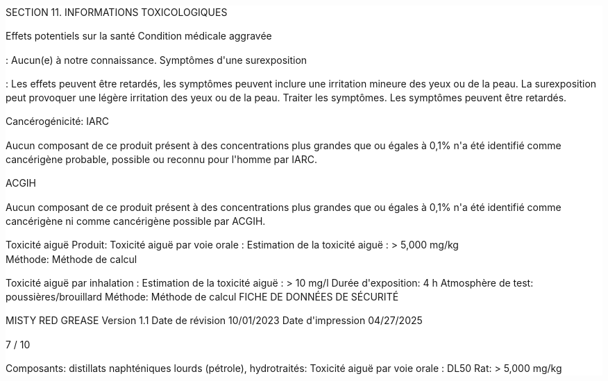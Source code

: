  
 
SECTION 11. INFORMATIONS TOXICOLOGIQUES 
 
Effets potentiels sur la santé 
Condition médicale aggravée 
 
: Aucun(e) à notre connaissance. 
Symptômes d'une 
surexposition 
 
: Les effets peuvent être retardés, les symptômes peuvent 
inclure une irritation mineure des yeux ou de la peau. 
La surexposition peut provoquer une légère irritation des yeux 
ou de la peau. 
Traiter les symptômes.  Les symptômes peuvent être 
retardés. 
 
Cancérogénicité: 
IARC 
 
Aucun composant de ce produit présent à des concentrations 
plus grandes que ou égales à 0,1% n'a été identifié comme 
cancérigène probable, possible ou reconnu pour l'homme par 
IARC. 
 
ACGIH  
 
Aucun composant de ce produit présent à des concentrations 
plus grandes que ou égales à 0,1% n'a été identifié comme 
cancérigène ni comme cancérigène possible par ACGIH. 
 
 
Toxicité aiguë 
Produit: 
Toxicité aiguë par voie 
orale 
:  Estimation de la toxicité aiguë : > 5,000 mg/kg   
Méthode: Méthode de calcul 
 
Toxicité aiguë par 
inhalation 
:  Estimation de la toxicité aiguë : > 10 mg/l 
Durée d'exposition: 4 h 
Atmosphère de test: poussières/brouillard 
Méthode: Méthode de calcul 
FICHE DE DONNÉES DE SÉCURITÉ 
 
MISTY RED GREASE 
Version 1.1 
Date de révision 10/01/2023 
Date d'impression 04/27/2025  
 
 
7 / 10 
 
Composants: 
distillats naphténiques lourds (pétrole), hydrotraités: 
Toxicité aiguë par voie 
orale 
:  DL50 Rat: > 5,000 mg/kg   
 